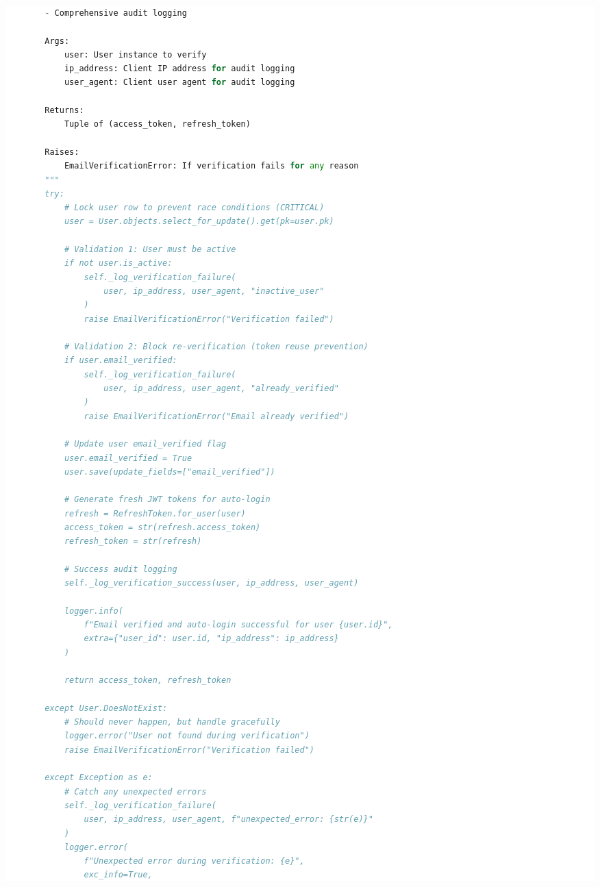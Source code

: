 ```python
        - Comprehensive audit logging

        Args:
            user: User instance to verify
            ip_address: Client IP address for audit logging
            user_agent: Client user agent for audit logging

        Returns:
            Tuple of (access_token, refresh_token)

        Raises:
            EmailVerificationError: If verification fails for any reason
        """
        try:
            # Lock user row to prevent race conditions (CRITICAL)
            user = User.objects.select_for_update().get(pk=user.pk)

            # Validation 1: User must be active
            if not user.is_active:
                self._log_verification_failure(
                    user, ip_address, user_agent, "inactive_user"
                )
                raise EmailVerificationError("Verification failed")

            # Validation 2: Block re-verification (token reuse prevention)
            if user.email_verified:
                self._log_verification_failure(
                    user, ip_address, user_agent, "already_verified"
                )
                raise EmailVerificationError("Email already verified")

            # Update user email_verified flag
            user.email_verified = True
            user.save(update_fields=["email_verified"])

            # Generate fresh JWT tokens for auto-login
            refresh = RefreshToken.for_user(user)
            access_token = str(refresh.access_token)
            refresh_token = str(refresh)

            # Success audit logging
            self._log_verification_success(user, ip_address, user_agent)

            logger.info(
                f"Email verified and auto-login successful for user {user.id}",
                extra={"user_id": user.id, "ip_address": ip_address}
            )

            return access_token, refresh_token

        except User.DoesNotExist:
            # Should never happen, but handle gracefully
            logger.error("User not found during verification")
            raise EmailVerificationError("Verification failed")

        except Exception as e:
            # Catch any unexpected errors
            self._log_verification_failure(
                user, ip_address, user_agent, f"unexpected_error: {str(e)}"
            )
            logger.error(
                f"Unexpected error during verification: {e}",
                exc_info=True,
```